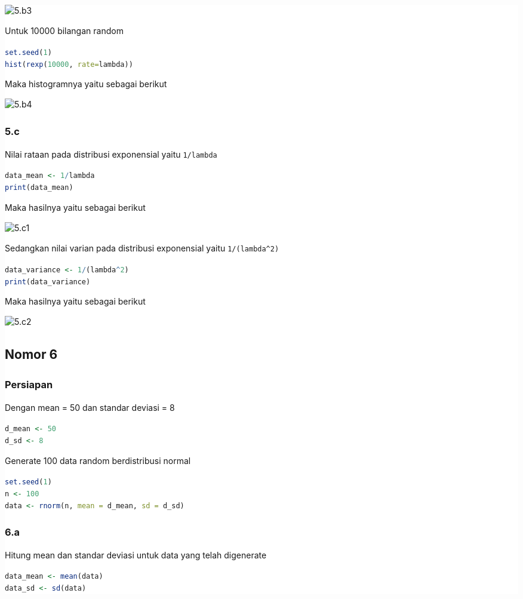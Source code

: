 ![5.b3](https://probstat.s3.ap-southeast-1.amazonaws.com/praktikum-1/5.b3.png)

Untuk 10000 bilangan random
```r
set.seed(1)
hist(rexp(10000, rate=lambda))
```
Maka histogramnya yaitu sebagai berikut

![5.b4](https://probstat.s3.ap-southeast-1.amazonaws.com/praktikum-1/5.b4.png)

### 5.c

Nilai rataan pada distribusi exponensial yaitu ```1/lambda```
```r
data_mean <- 1/lambda
print(data_mean)
```
Maka hasilnya yaitu sebagai berikut

![5.c1](https://probstat.s3.ap-southeast-1.amazonaws.com/praktikum-1/5.c1.png)

Sedangkan nilai varian pada distribusi exponensial yaitu ```1/(lambda^2)```
```r
data_variance <- 1/(lambda^2)
print(data_variance)
```
Maka hasilnya yaitu sebagai berikut

![5.c2](https://probstat.s3.ap-southeast-1.amazonaws.com/praktikum-1/5.c2.png)

## Nomor 6

### Persiapan
Dengan mean = 50 dan standar deviasi = 8
```r
d_mean <- 50
d_sd <- 8
```

Generate 100 data random berdistribusi normal
```r
set.seed(1)
n <- 100
data <- rnorm(n, mean = d_mean, sd = d_sd)
```

### 6.a
Hitung mean dan standar deviasi untuk data yang telah digenerate
```r
data_mean <- mean(data)
data_sd <- sd(data)
```
